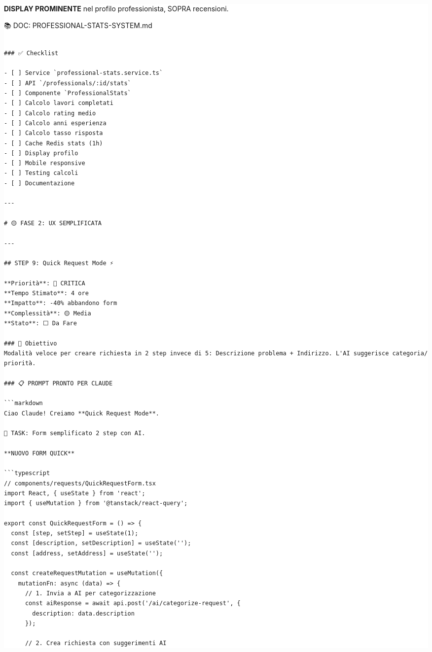 **DISPLAY PROMINENTE** nel profilo professionista, SOPRA recensioni.

📚 DOC: PROFESSIONAL-STATS-SYSTEM.md
```

### ✅ Checklist

- [ ] Service `professional-stats.service.ts`
- [ ] API `/professionals/:id/stats`
- [ ] Componente `ProfessionalStats`
- [ ] Calcolo lavori completati
- [ ] Calcolo rating medio
- [ ] Calcolo anni esperienza
- [ ] Calcolo tasso risposta
- [ ] Cache Redis stats (1h)
- [ ] Display profilo
- [ ] Mobile responsive
- [ ] Testing calcoli
- [ ] Documentazione

---

# 🟡 FASE 2: UX SEMPLIFICATA

---

## STEP 9: Quick Request Mode ⚡

**Priorità**: 🔴 CRITICA  
**Tempo Stimato**: 4 ore  
**Impatto**: -40% abbandono form  
**Complessità**: 🟡 Media  
**Stato**: ⬜ Da Fare

### 🎯 Obiettivo
Modalità veloce per creare richiesta in 2 step invece di 5: Descrizione problema + Indirizzo. L'AI suggerisce categoria/priorità.

### 📋 PROMPT PRONTO PER CLAUDE

```markdown
Ciao Claude! Creiamo **Quick Request Mode**.

🎯 TASK: Form semplificato 2 step con AI.

**NUOVO FORM QUICK**

```typescript
// components/requests/QuickRequestForm.tsx
import React, { useState } from 'react';
import { useMutation } from '@tanstack/react-query';

export const QuickRequestForm = () => {
  const [step, setStep] = useState(1);
  const [description, setDescription] = useState('');
  const [address, setAddress] = useState('');

  const createRequestMutation = useMutation({
    mutationFn: async (data) => {
      // 1. Invia a AI per categorizzazione
      const aiResponse = await api.post('/ai/categorize-request', {
        description: data.description
      });
      
      // 2. Crea richiesta con suggerimenti AI
```